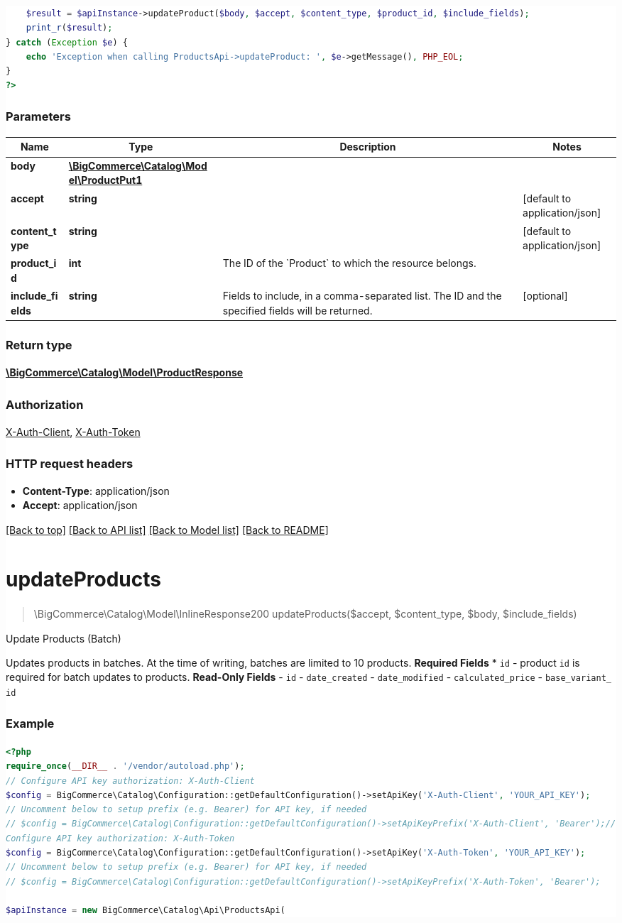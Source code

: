```php
    $result = $apiInstance->updateProduct($body, $accept, $content_type, $product_id, $include_fields);
    print_r($result);
} catch (Exception $e) {
    echo 'Exception when calling ProductsApi->updateProduct: ', $e->getMessage(), PHP_EOL;
}
?>
```

### Parameters

Name | Type | Description  | Notes
------------- | ------------- | ------------- | -------------
 **body** | [**\BigCommerce\Catalog\Model\ProductPut1**](../Model/ProductPut1.md)|  |
 **accept** | **string**|  | [default to application/json]
 **content_type** | **string**|  | [default to application/json]
 **product_id** | **int**| The ID of the &#x60;Product&#x60; to which the resource belongs. |
 **include_fields** | **string**| Fields to include, in a comma-separated list. The ID and the specified fields will be returned. | [optional]

### Return type

[**\BigCommerce\Catalog\Model\ProductResponse**](../Model/ProductResponse.md)

### Authorization

[X-Auth-Client](../../README.md#X-Auth-Client), [X-Auth-Token](../../README.md#X-Auth-Token)

### HTTP request headers

 - **Content-Type**: application/json
 - **Accept**: application/json

[[Back to top]](#) [[Back to API list]](../../README.md#documentation-for-api-endpoints) [[Back to Model list]](../../README.md#documentation-for-models) [[Back to README]](../../README.md)

# **updateProducts**
> \BigCommerce\Catalog\Model\InlineResponse200 updateProducts($accept, $content_type, $body, $include_fields)

Update Products (Batch)

Updates products in batches. At the time of writing, batches are limited to 10 products.  **Required Fields** * `id` - product `id` is required for batch updates to products.  **Read-Only Fields** - `id` - `date_created` - `date_modified` - `calculated_price` - `base_variant_id`

### Example
```php
<?php
require_once(__DIR__ . '/vendor/autoload.php');
// Configure API key authorization: X-Auth-Client
$config = BigCommerce\Catalog\Configuration::getDefaultConfiguration()->setApiKey('X-Auth-Client', 'YOUR_API_KEY');
// Uncomment below to setup prefix (e.g. Bearer) for API key, if needed
// $config = BigCommerce\Catalog\Configuration::getDefaultConfiguration()->setApiKeyPrefix('X-Auth-Client', 'Bearer');// Configure API key authorization: X-Auth-Token
$config = BigCommerce\Catalog\Configuration::getDefaultConfiguration()->setApiKey('X-Auth-Token', 'YOUR_API_KEY');
// Uncomment below to setup prefix (e.g. Bearer) for API key, if needed
// $config = BigCommerce\Catalog\Configuration::getDefaultConfiguration()->setApiKeyPrefix('X-Auth-Token', 'Bearer');

$apiInstance = new BigCommerce\Catalog\Api\ProductsApi(
```